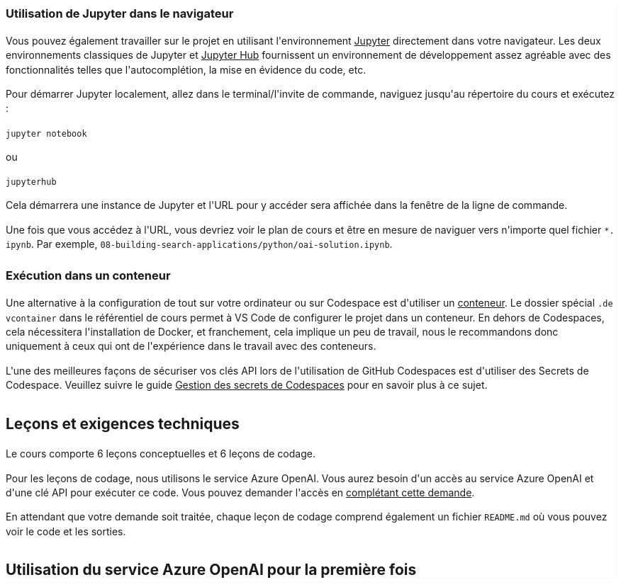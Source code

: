 ### Utilisation de Jupyter dans le navigateur

Vous pouvez également travailler sur le projet en utilisant l'environnement [Jupyter](https://jupyter.org?WT.mc_id=academic-105485-koreyst) directement dans votre navigateur. Les deux environnements classiques de Jupyter et [Jupyter Hub](https://jupyter.org/hub?WT.mc_id=academic-105485-koreyst) fournissent un environnement de développement assez agréable avec des fonctionnalités telles que l'autocomplétion, la mise en évidence du code, etc.

Pour démarrer Jupyter localement, allez dans le terminal/l'invite de commande, naviguez jusqu'au répertoire du cours et exécutez :

```bash
jupyter notebook
```

ou

```bash
jupyterhub
```

Cela démarrera une instance de Jupyter et l'URL pour y accéder sera affichée dans la fenêtre de la ligne de commande.

Une fois que vous accédez à l'URL, vous devriez voir le plan de cours et être en mesure de naviguer vers n'importe quel fichier `*.ipynb`. Par exemple, `08-building-search-applications/python/oai-solution.ipynb`.

### Exécution dans un conteneur

Une alternative à la configuration de tout sur votre ordinateur ou sur Codespace est d'utiliser un [conteneur](https://en.wikipedia.org/wiki/Containerization_(computing)?WT.mc_id=academic-105485-koreyst). Le dossier spécial `.devcontainer` dans le référentiel de cours permet à VS Code de configurer le projet dans un conteneur. En dehors de Codespaces, cela nécessitera l'installation de Docker, et franchement, cela implique un peu de travail, nous le recommandons donc uniquement à ceux qui ont de l'expérience dans le travail avec des conteneurs.

L'une des meilleures façons de sécuriser vos clés API lors de l'utilisation de GitHub Codespaces est d'utiliser des Secrets de Codespace. Veuillez suivre le guide [Gestion des secrets de Codespaces](https://docs.github.com/en/codespaces/managing-your-codespaces/managing-secrets-for-your-codespaces?WT.mc_id=academic-105485-koreyst) pour en savoir plus à ce sujet.

## Leçons et exigences techniques

Le cours comporte 6 leçons conceptuelles et 6 leçons de codage.

Pour les leçons de codage, nous utilisons le service Azure OpenAI. Vous aurez besoin d'un accès au service Azure OpenAI et d'une clé API pour exécuter ce code. Vous pouvez demander l'accès en [complétant cette demande](https://azure.microsoft.com/products/ai-services/openai-service?WT.mc_id=academic-105485-koreyst).

En attendant que votre demande soit traitée, chaque leçon de codage comprend également un fichier `README.md` où vous pouvez voir le code et les sorties.

## Utilisation du service Azure OpenAI pour la première fois

